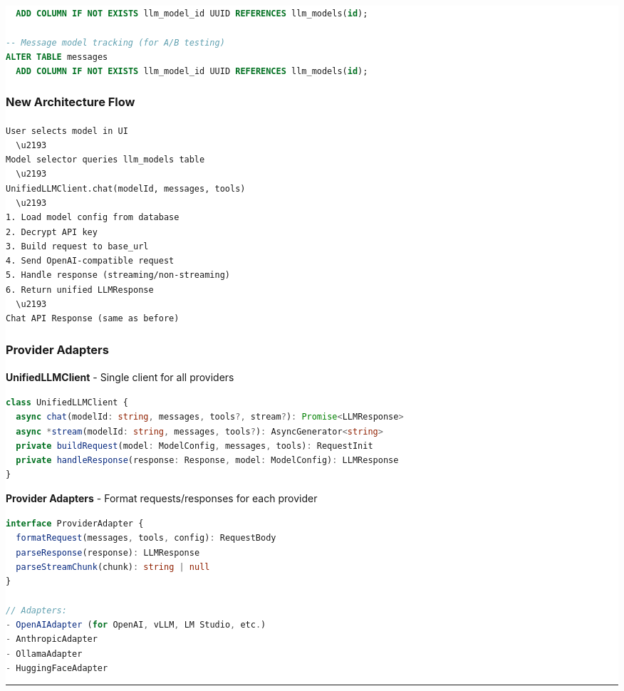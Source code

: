 ```sql
  ADD COLUMN IF NOT EXISTS llm_model_id UUID REFERENCES llm_models(id);

-- Message model tracking (for A/B testing)
ALTER TABLE messages
  ADD COLUMN IF NOT EXISTS llm_model_id UUID REFERENCES llm_models(id);
```

### New Architecture Flow

```
User selects model in UI
  \u2193
Model selector queries llm_models table
  \u2193
UnifiedLLMClient.chat(modelId, messages, tools)
  \u2193
1. Load model config from database
2. Decrypt API key
3. Build request to base_url
4. Send OpenAI-compatible request
5. Handle response (streaming/non-streaming)
6. Return unified LLMResponse
  \u2193
Chat API Response (same as before)
```

### Provider Adapters

**UnifiedLLMClient** - Single client for all providers
```typescript
class UnifiedLLMClient {
  async chat(modelId: string, messages, tools?, stream?): Promise<LLMResponse>
  async *stream(modelId: string, messages, tools?): AsyncGenerator<string>
  private buildRequest(model: ModelConfig, messages, tools): RequestInit
  private handleResponse(response: Response, model: ModelConfig): LLMResponse
}
```

**Provider Adapters** - Format requests/responses for each provider
```typescript
interface ProviderAdapter {
  formatRequest(messages, tools, config): RequestBody
  parseResponse(response): LLMResponse
  parseStreamChunk(chunk): string | null
}

// Adapters:
- OpenAIAdapter (for OpenAI, vLLM, LM Studio, etc.)
- AnthropicAdapter
- OllamaAdapter
- HuggingFaceAdapter
```

---